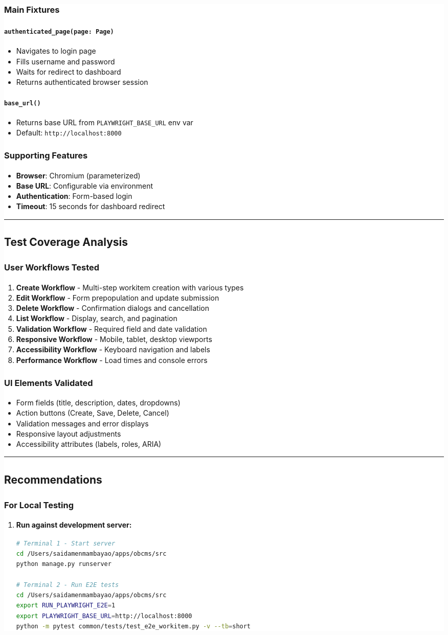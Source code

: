 ### Main Fixtures

#### `authenticated_page(page: Page)`
- Navigates to login page
- Fills username and password
- Waits for redirect to dashboard
- Returns authenticated browser session

#### `base_url()`
- Returns base URL from `PLAYWRIGHT_BASE_URL` env var
- Default: `http://localhost:8000`

### Supporting Features

- **Browser**: Chromium (parameterized)
- **Base URL**: Configurable via environment
- **Authentication**: Form-based login
- **Timeout**: 15 seconds for dashboard redirect

---

## Test Coverage Analysis

### User Workflows Tested

1. **Create Workflow** - Multi-step workitem creation with various types
2. **Edit Workflow** - Form prepopulation and update submission
3. **Delete Workflow** - Confirmation dialogs and cancellation
4. **List Workflow** - Display, search, and pagination
5. **Validation Workflow** - Required field and date validation
6. **Responsive Workflow** - Mobile, tablet, desktop viewports
7. **Accessibility Workflow** - Keyboard navigation and labels
8. **Performance Workflow** - Load times and console errors

### UI Elements Validated

- Form fields (title, description, dates, dropdowns)
- Action buttons (Create, Save, Delete, Cancel)
- Validation messages and error displays
- Responsive layout adjustments
- Accessibility attributes (labels, roles, ARIA)

---

## Recommendations

### For Local Testing

1. **Run against development server:**
   ```bash
   # Terminal 1 - Start server
   cd /Users/saidamenmambayao/apps/obcms/src
   python manage.py runserver

   # Terminal 2 - Run E2E tests
   cd /Users/saidamenmambayao/apps/obcms/src
   export RUN_PLAYWRIGHT_E2E=1
   export PLAYWRIGHT_BASE_URL=http://localhost:8000
   python -m pytest common/tests/test_e2e_workitem.py -v --tb=short
   ```
